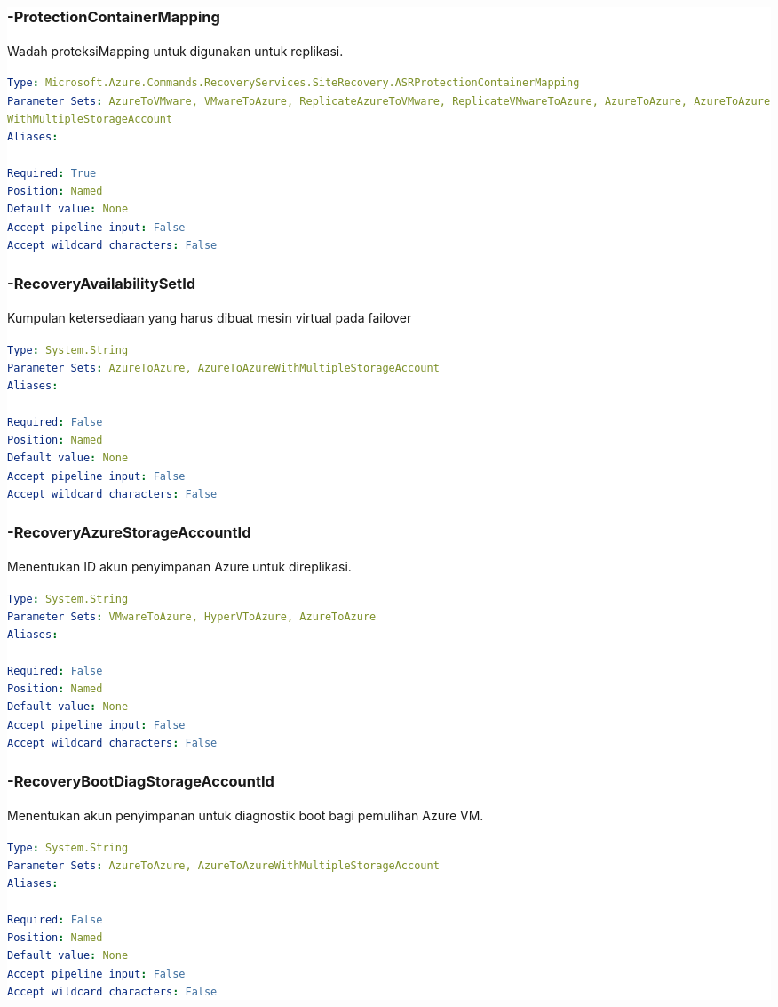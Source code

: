 ### -ProtectionContainerMapping
Wadah proteksiMapping untuk digunakan untuk replikasi.

```yaml
Type: Microsoft.Azure.Commands.RecoveryServices.SiteRecovery.ASRProtectionContainerMapping
Parameter Sets: AzureToVMware, VMwareToAzure, ReplicateAzureToVMware, ReplicateVMwareToAzure, AzureToAzure, AzureToAzureWithMultipleStorageAccount
Aliases:

Required: True
Position: Named
Default value: None
Accept pipeline input: False
Accept wildcard characters: False
```

### -RecoveryAvailabilitySetId
Kumpulan ketersediaan yang harus dibuat mesin virtual pada failover

```yaml
Type: System.String
Parameter Sets: AzureToAzure, AzureToAzureWithMultipleStorageAccount
Aliases:

Required: False
Position: Named
Default value: None
Accept pipeline input: False
Accept wildcard characters: False
```

### -RecoveryAzureStorageAccountId
Menentukan ID akun penyimpanan Azure untuk direplikasi.

```yaml
Type: System.String
Parameter Sets: VMwareToAzure, HyperVToAzure, AzureToAzure
Aliases:

Required: False
Position: Named
Default value: None
Accept pipeline input: False
Accept wildcard characters: False
```

### -RecoveryBootDiagStorageAccountId
Menentukan akun penyimpanan untuk diagnostik boot bagi pemulihan Azure VM.

```yaml
Type: System.String
Parameter Sets: AzureToAzure, AzureToAzureWithMultipleStorageAccount
Aliases:

Required: False
Position: Named
Default value: None
Accept pipeline input: False
Accept wildcard characters: False
```
